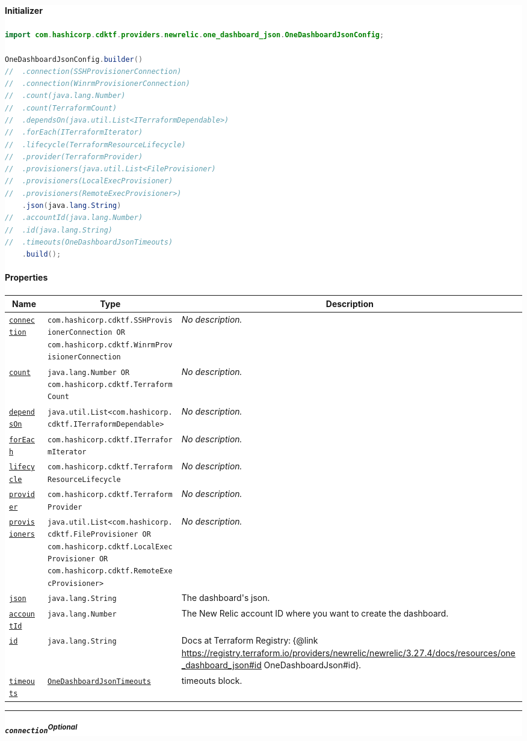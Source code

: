 #### Initializer <a name="Initializer" id="@cdktf/provider-newrelic.oneDashboardJson.OneDashboardJsonConfig.Initializer"></a>

```java
import com.hashicorp.cdktf.providers.newrelic.one_dashboard_json.OneDashboardJsonConfig;

OneDashboardJsonConfig.builder()
//  .connection(SSHProvisionerConnection)
//  .connection(WinrmProvisionerConnection)
//  .count(java.lang.Number)
//  .count(TerraformCount)
//  .dependsOn(java.util.List<ITerraformDependable>)
//  .forEach(ITerraformIterator)
//  .lifecycle(TerraformResourceLifecycle)
//  .provider(TerraformProvider)
//  .provisioners(java.util.List<FileProvisioner)
//  .provisioners(LocalExecProvisioner)
//  .provisioners(RemoteExecProvisioner>)
    .json(java.lang.String)
//  .accountId(java.lang.Number)
//  .id(java.lang.String)
//  .timeouts(OneDashboardJsonTimeouts)
    .build();
```

#### Properties <a name="Properties" id="Properties"></a>

| **Name** | **Type** | **Description** |
| --- | --- | --- |
| <code><a href="#@cdktf/provider-newrelic.oneDashboardJson.OneDashboardJsonConfig.property.connection">connection</a></code> | <code>com.hashicorp.cdktf.SSHProvisionerConnection OR com.hashicorp.cdktf.WinrmProvisionerConnection</code> | *No description.* |
| <code><a href="#@cdktf/provider-newrelic.oneDashboardJson.OneDashboardJsonConfig.property.count">count</a></code> | <code>java.lang.Number OR com.hashicorp.cdktf.TerraformCount</code> | *No description.* |
| <code><a href="#@cdktf/provider-newrelic.oneDashboardJson.OneDashboardJsonConfig.property.dependsOn">dependsOn</a></code> | <code>java.util.List<com.hashicorp.cdktf.ITerraformDependable></code> | *No description.* |
| <code><a href="#@cdktf/provider-newrelic.oneDashboardJson.OneDashboardJsonConfig.property.forEach">forEach</a></code> | <code>com.hashicorp.cdktf.ITerraformIterator</code> | *No description.* |
| <code><a href="#@cdktf/provider-newrelic.oneDashboardJson.OneDashboardJsonConfig.property.lifecycle">lifecycle</a></code> | <code>com.hashicorp.cdktf.TerraformResourceLifecycle</code> | *No description.* |
| <code><a href="#@cdktf/provider-newrelic.oneDashboardJson.OneDashboardJsonConfig.property.provider">provider</a></code> | <code>com.hashicorp.cdktf.TerraformProvider</code> | *No description.* |
| <code><a href="#@cdktf/provider-newrelic.oneDashboardJson.OneDashboardJsonConfig.property.provisioners">provisioners</a></code> | <code>java.util.List<com.hashicorp.cdktf.FileProvisioner OR com.hashicorp.cdktf.LocalExecProvisioner OR com.hashicorp.cdktf.RemoteExecProvisioner></code> | *No description.* |
| <code><a href="#@cdktf/provider-newrelic.oneDashboardJson.OneDashboardJsonConfig.property.json">json</a></code> | <code>java.lang.String</code> | The dashboard's json. |
| <code><a href="#@cdktf/provider-newrelic.oneDashboardJson.OneDashboardJsonConfig.property.accountId">accountId</a></code> | <code>java.lang.Number</code> | The New Relic account ID where you want to create the dashboard. |
| <code><a href="#@cdktf/provider-newrelic.oneDashboardJson.OneDashboardJsonConfig.property.id">id</a></code> | <code>java.lang.String</code> | Docs at Terraform Registry: {@link https://registry.terraform.io/providers/newrelic/newrelic/3.27.4/docs/resources/one_dashboard_json#id OneDashboardJson#id}. |
| <code><a href="#@cdktf/provider-newrelic.oneDashboardJson.OneDashboardJsonConfig.property.timeouts">timeouts</a></code> | <code><a href="#@cdktf/provider-newrelic.oneDashboardJson.OneDashboardJsonTimeouts">OneDashboardJsonTimeouts</a></code> | timeouts block. |

---

##### `connection`<sup>Optional</sup> <a name="connection" id="@cdktf/provider-newrelic.oneDashboardJson.OneDashboardJsonConfig.property.connection"></a>
